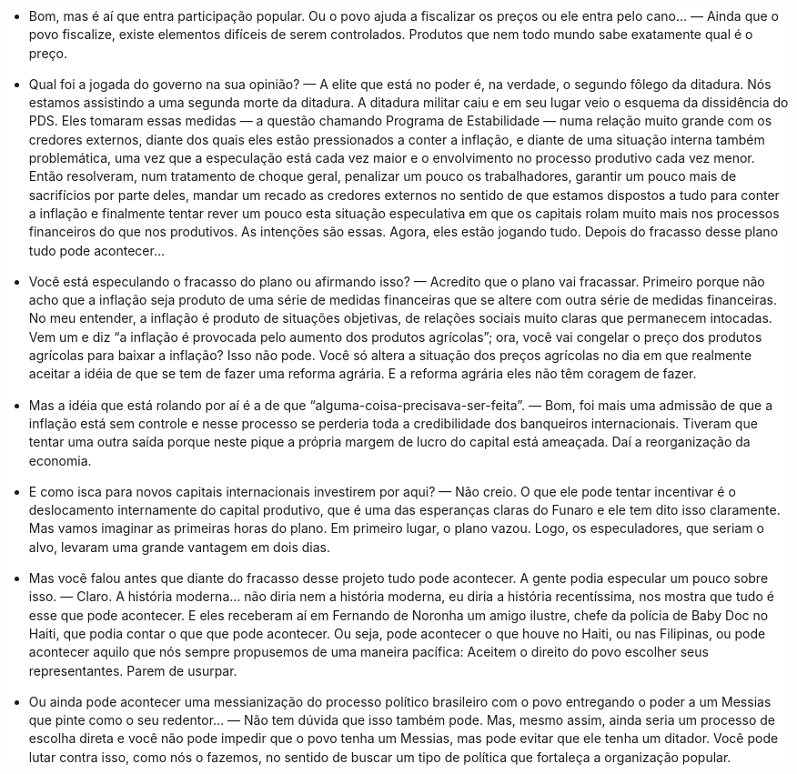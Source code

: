 - Bom, mas é aí que entra participação popular. Ou o povo ajuda a fiscalizar os preços ou ele entra pelo cano…
— Ainda que o povo fiscalize, existe elementos difíceis de serem controlados. Produtos que nem todo mundo sabe exatamente qual é o preço.

- Qual foi a jogada do governo na sua opinião?
— A elite que está no poder é, na verdade, o segundo fôlego da ditadura. Nós estamos assistindo a uma segunda morte da ditadura. A ditadura militar caiu e em seu lugar veio o esquema da dissidência do PDS. Eles tomaram essas medidas — a questão chamando Programa de Estabilidade — numa relação muito grande com os credores externos, diante dos quais eles estão pressionados a conter a inflação, e diante de uma situação interna também problemática, uma vez que a especulação está cada vez maior e o envolvimento no processo produtivo cada vez menor. Então resolveram, num tratamento de choque geral, penalizar um pouco os trabalhadores, garantir um pouco mais de sacrifícios por parte deles, mandar um recado as credores externos no sentido de que estamos dispostos a tudo para conter a inflação e finalmente tentar rever um pouco esta situação especulativa em que os capitais rolam muito mais nos processos financeiros do que nos produtivos. As intenções são essas. Agora, eles estão jogando tudo. Depois do fracasso desse plano tudo pode acontecer…

- Você está especulando o fracasso do plano ou afirmando isso?
— Acredito que o plano vai fracassar. Primeiro porque não acho que a inflação seja produto de uma série de medidas financeiras que se altere com outra série de medidas financeiras. No meu entender, a inflação é produto de situações objetivas, de relações sociais muito claras que permanecem intocadas. Vem um e diz “a inflação é provocada pelo aumento dos produtos agrícolas”; ora, você vai congelar o preço dos produtos agrícolas para baixar a inflação? Isso não pode. Você só altera a situação dos preços agrícolas no dia em que realmente aceitar a idéia de que se tem de fazer uma reforma agrária. E a reforma agrária eles não têm coragem de fazer.

- Mas a idéia que está rolando por aí é a de que “alguma-coisa-precisava-ser-feita”.
— Bom, foi mais uma admissão de que a inflação está sem controle e nesse processo se perderia toda a credibilidade dos banqueiros internacionais. Tiveram que tentar uma outra saída porque neste pique a própria margem de lucro do capital está ameaçada. Daí a reorganização da economia.

- E como isca para novos capitais internacionais investirem por aqui?
— Não creio. O que ele pode tentar incentivar é o deslocamento internamente do capital produtivo, que é uma das esperanças claras do Funaro e ele tem dito isso claramente. Mas vamos imaginar as primeiras horas do plano. Em primeiro lugar, o plano vazou. Logo, os especuladores, que seriam o alvo, levaram uma grande vantagem em dois dias.

- Mas você falou antes que diante do fracasso desse projeto tudo pode acontecer. A gente podia especular um pouco sobre isso.
— Claro. A história moderna… não diria nem a história moderna, eu diria a história recentíssima, nos mostra que tudo é esse que pode acontecer. E eles receberam aí em Fernando de Noronha um amigo ilustre, chefe da polícia de Baby Doc no Haiti, que podia contar o que que pode acontecer. Ou seja, pode acontecer o que houve no Haiti, ou nas Filipinas, ou pode acontecer aquilo que nós sempre propusemos de uma maneira pacífica: Aceitem o direito do povo escolher seus representantes. Parem de usurpar.

- Ou ainda pode acontecer uma messianização do processo político brasileiro com o povo entregando o poder a um Messias que pinte como o seu redentor…
— Não tem dúvida que isso também pode. Mas, mesmo assim, ainda seria um processo de escolha direta e você não pode impedir que o povo tenha um Messias, mas pode evitar que ele tenha um ditador. Você pode lutar contra isso, como nós o fazemos, no sentido de buscar um tipo de política que fortaleça a organização popular.
